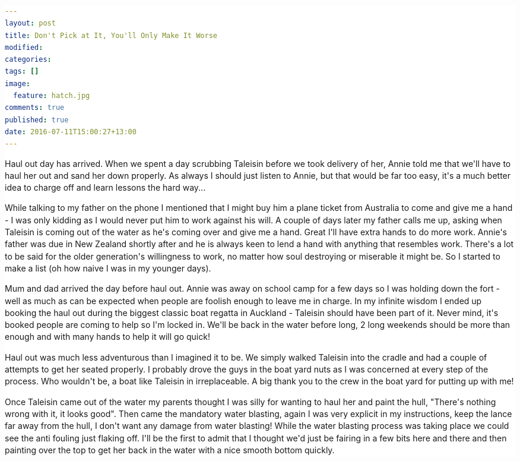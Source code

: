 ```yaml
---
layout: post
title: Don't Pick at It, You'll Only Make It Worse
modified:
categories: 
tags: []
image: 
  feature: hatch.jpg
comments: true
published: true
date: 2016-07-11T15:00:27+13:00
---
```


Haul out day has arrived. When we  spent a day scrubbing Taleisin before we took
delivery of her, Annie told me that we'll have to haul her out and sand her down
properly. As  always I should just  listen to Annie,  but that would be  far too
easy, it's a much better idea to charge off and learn lessons the hard way...

While talking to my father on the phone I mentioned that I might buy him a plane
ticket from Australia to come and give me a hand - I was only kidding as I would
never put him to  work against his will. A couple of days  later my father calls
me up, asking when  Taleisin is coming out of the water as  he's coming over and
give me a hand. Great I'll have extra  hands to do more work. Annie's father was
due in  New Zealand  shortly after and  he is  always keen to  lend a  hand with
anything  that  resembles  work.  There's  a  lot  to  be  said  for  the  older
generation's willingness to work, no matter  how soul destroying or miserable it
might be. So I started to make a list (oh how naive I was in my younger days).


Mum and dad arrived the day before haul out. Annie was away on school camp for a
few days so I was  holding down the fort - well as much  as can be expected when
people are foolish enough  to leave me in charge. In my  infinite wisdom I ended
up booking the  haul out during the  biggest classic boat regatta  in Auckland -
Taleisin should have been part of it.  Never mind, it's booked people are coming
to  help so  I'm locked  in. We'll  be back  in the  water before  long, 2  long
weekends should  be more  than enough  and with many  hands to  help it  will go
quick!

Haul out was  much less adventurous than  I imagined it to be.  We simply walked
Taleisin  into the  cradle  and had  a  couple  of attempts  to  get her  seated
properly. I  probably drove the guys  in the boat  yard nuts as I  was concerned
at  every  step of  the  process.  Who wouldn't  be,  a  boat like  Taleisin  in
irreplaceable. A big thank you to the crew  in the boat yard for putting up with
me!

Once Taleisin came out  of the water my parents thought I  was silly for wanting
to haul her and paint the hull,  "There's nothing wrong with it, it looks good".
Then  came  the mandatory  water  blasting,  again I  was  very  explicit in  my
instructions, keep  the lance far  away from the hull,  I don't want  any damage
from water blasting! While the water  blasting process was taking place we could
see the anti fouling just flaking off. I'll be the first to admit that I thought
we'd just be fairing in a few bits here and there and then painting over the top
to get her back in the water with a nice smooth bottom quickly.
